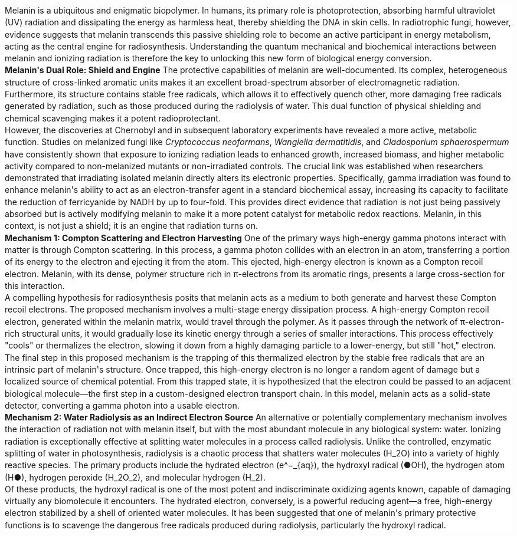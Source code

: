 Melanin is a ubiquitous and enigmatic biopolymer. In humans, its primary role is photoprotection, absorbing harmful ultraviolet (UV) radiation and dissipating the energy as harmless heat, thereby shielding the DNA in skin cells. In radiotrophic fungi, however, evidence suggests that melanin transcends this passive shielding role to become an active participant in energy metabolism, acting as the central engine for radiosynthesis. Understanding the quantum mechanical and biochemical interactions between melanin and ionizing radiation is therefore the key to unlocking this new form of biological energy conversion.  
**Melanin's Dual Role: Shield and Engine** The protective capabilities of melanin are well-documented. Its complex, heterogeneous structure of cross-linked aromatic units makes it an excellent broad-spectrum absorber of electromagnetic radiation. Furthermore, its structure contains stable free radicals, which allows it to effectively quench other, more damaging free radicals generated by radiation, such as those produced during the radiolysis of water. This dual function of physical shielding and chemical scavenging makes it a potent radioprotectant.  
However, the discoveries at Chernobyl and in subsequent laboratory experiments have revealed a more active, metabolic function. Studies on melanized fungi like *Cryptococcus neoformans*, *Wangiella dermatitidis*, and *Cladosporium sphaerospermum* have consistently shown that exposure to ionizing radiation leads to enhanced growth, increased biomass, and higher metabolic activity compared to non-melanized mutants or non-irradiated controls. The crucial link was established when researchers demonstrated that irradiating isolated melanin directly alters its electronic properties. Specifically, gamma irradiation was found to enhance melanin's ability to act as an electron-transfer agent in a standard biochemical assay, increasing its capacity to facilitate the reduction of ferricyanide by NADH by up to four-fold. This provides direct evidence that radiation is not just being passively absorbed but is actively modifying melanin to make it a more potent catalyst for metabolic redox reactions. Melanin, in this context, is not just a shield; it is an engine that radiation turns on.  
**Mechanism 1: Compton Scattering and Electron Harvesting** One of the primary ways high-energy gamma photons interact with matter is through Compton scattering. In this process, a gamma photon collides with an electron in an atom, transferring a portion of its energy to the electron and ejecting it from the atom. This ejected, high-energy electron is known as a Compton recoil electron. Melanin, with its dense, polymer structure rich in π-electrons from its aromatic rings, presents a large cross-section for this interaction.  
A compelling hypothesis for radiosynthesis posits that melanin acts as a medium to both generate and harvest these Compton recoil electrons. The proposed mechanism involves a multi-stage energy dissipation process. A high-energy Compton recoil electron, generated within the melanin matrix, would travel through the polymer. As it passes through the network of π-electron-rich structural units, it would gradually lose its kinetic energy through a series of smaller interactions. This process effectively "cools" or thermalizes the electron, slowing it down from a highly damaging particle to a lower-energy, but still "hot," electron. The final step in this proposed mechanism is the trapping of this thermalized electron by the stable free radicals that are an intrinsic part of melanin's structure. Once trapped, this high-energy electron is no longer a random agent of damage but a localized source of chemical potential. From this trapped state, it is hypothesized that the electron could be passed to an adjacent biological molecule—the first step in a custom-designed electron transport chain. In this model, melanin acts as a solid-state detector, converting a gamma photon into a usable electron.  
**Mechanism 2: Water Radiolysis as an Indirect Electron Source** An alternative or potentially complementary mechanism involves the interaction of radiation not with melanin itself, but with the most abundant molecule in any biological system: water. Ionizing radiation is exceptionally effective at splitting water molecules in a process called radiolysis. Unlike the controlled, enzymatic splitting of water in photosynthesis, radiolysis is a chaotic process that shatters water molecules (H\_2O) into a variety of highly reactive species. The primary products include the hydrated electron (e^−\_{aq}), the hydroxyl radical (●OH), the hydrogen atom (H●), hydrogen peroxide (H\_2O\_2), and molecular hydrogen (H\_2).  
Of these products, the hydroxyl radical is one of the most potent and indiscriminate oxidizing agents known, capable of damaging virtually any biomolecule it encounters. The hydrated electron, conversely, is a powerful reducing agent—a free, high-energy electron stabilized by a shell of oriented water molecules. It has been suggested that one of melanin's primary protective functions is to scavenge the dangerous free radicals produced during radiolysis, particularly the hydroxyl radical.  